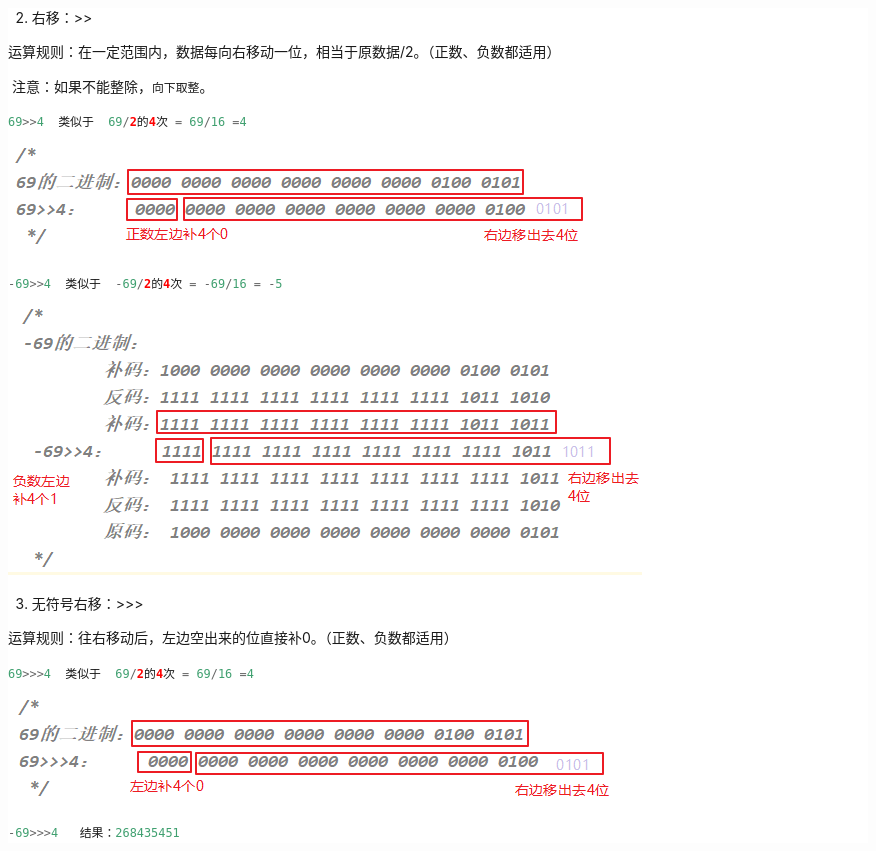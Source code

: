 2. 右移：>>

​ 运算规则：在一定范围内，数据每向右移动一位，相当于原数据/2。（正数、负数都适用）

​ 注意：如果不能整除，`向下取整`。

```java
69>>4  类似于  69/2的4次 = 69/16 =4
```

![overview_2.7_8](./images/overview_2.7_8.png)

```java
-69>>4  类似于  -69/2的4次 = -69/16 = -5
```

![overview_2.7_9](./images/overview_2.7_9.png)

3. 无符号右移：>>>

​ 运算规则：往右移动后，左边空出来的位直接补0。（正数、负数都适用）

```java
69>>>4  类似于  69/2的4次 = 69/16 =4
```

![overview_2.7_10](./images/overview_2.7_10.png)

```java
-69>>>4   结果：268435451
```
